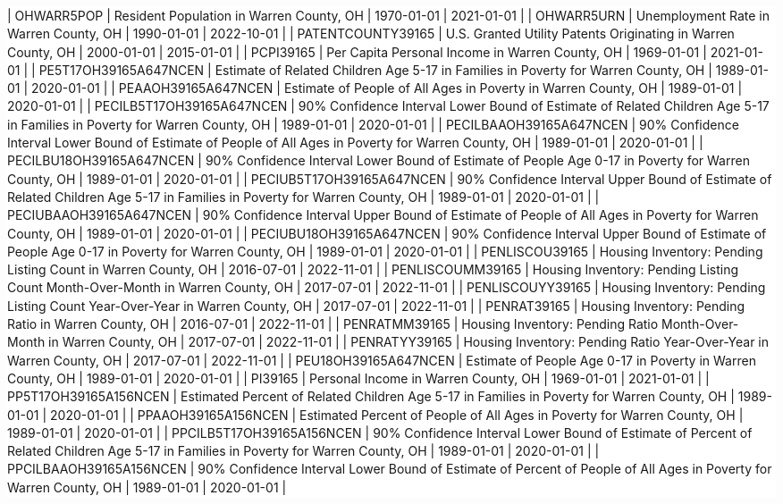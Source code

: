 | OHWARR5POP                | Resident Population in Warren County, OH                                                                                                                                   | 1970-01-01          | 2021-01-01        |
| OHWARR5URN                | Unemployment Rate in Warren County, OH                                                                                                                                     | 1990-01-01          | 2022-10-01        |
| PATENTCOUNTY39165         | U.S. Granted Utility Patents Originating in Warren County, OH                                                                                                              | 2000-01-01          | 2015-01-01        |
| PCPI39165                 | Per Capita Personal Income in Warren County, OH                                                                                                                            | 1969-01-01          | 2021-01-01        |
| PE5T17OH39165A647NCEN     | Estimate of Related Children Age 5-17 in Families in Poverty for Warren County, OH                                                                                         | 1989-01-01          | 2020-01-01        |
| PEAAOH39165A647NCEN       | Estimate of People of All Ages in Poverty in Warren County, OH                                                                                                             | 1989-01-01          | 2020-01-01        |
| PECILB5T17OH39165A647NCEN | 90% Confidence Interval Lower Bound of Estimate of Related Children Age 5-17 in Families in Poverty for Warren County, OH                                                  | 1989-01-01          | 2020-01-01        |
| PECILBAAOH39165A647NCEN   | 90% Confidence Interval Lower Bound of Estimate of People of All Ages in Poverty for Warren County, OH                                                                     | 1989-01-01          | 2020-01-01        |
| PECILBU18OH39165A647NCEN  | 90% Confidence Interval Lower Bound of Estimate of People Age 0-17 in Poverty for Warren County, OH                                                                        | 1989-01-01          | 2020-01-01        |
| PECIUB5T17OH39165A647NCEN | 90% Confidence Interval Upper Bound of Estimate of Related Children Age 5-17 in Families in Poverty for Warren County, OH                                                  | 1989-01-01          | 2020-01-01        |
| PECIUBAAOH39165A647NCEN   | 90% Confidence Interval Upper Bound of Estimate of People of All Ages in Poverty for Warren County, OH                                                                     | 1989-01-01          | 2020-01-01        |
| PECIUBU18OH39165A647NCEN  | 90% Confidence Interval Upper Bound of Estimate of People Age 0-17 in Poverty for Warren County, OH                                                                        | 1989-01-01          | 2020-01-01        |
| PENLISCOU39165            | Housing Inventory: Pending Listing Count in Warren County, OH                                                                                                              | 2016-07-01          | 2022-11-01        |
| PENLISCOUMM39165          | Housing Inventory: Pending Listing Count Month-Over-Month in Warren County, OH                                                                                             | 2017-07-01          | 2022-11-01        |
| PENLISCOUYY39165          | Housing Inventory: Pending Listing Count Year-Over-Year in Warren County, OH                                                                                               | 2017-07-01          | 2022-11-01        |
| PENRAT39165               | Housing Inventory: Pending Ratio in Warren County, OH                                                                                                                      | 2016-07-01          | 2022-11-01        |
| PENRATMM39165             | Housing Inventory: Pending Ratio Month-Over-Month in Warren County, OH                                                                                                     | 2017-07-01          | 2022-11-01        |
| PENRATYY39165             | Housing Inventory: Pending Ratio Year-Over-Year in Warren County, OH                                                                                                       | 2017-07-01          | 2022-11-01        |
| PEU18OH39165A647NCEN      | Estimate of People Age 0-17 in Poverty in Warren County, OH                                                                                                                | 1989-01-01          | 2020-01-01        |
| PI39165                   | Personal Income in Warren County, OH                                                                                                                                       | 1969-01-01          | 2021-01-01        |
| PP5T17OH39165A156NCEN     | Estimated Percent of Related Children Age 5-17 in Families in Poverty for Warren County, OH                                                                                | 1989-01-01          | 2020-01-01        |
| PPAAOH39165A156NCEN       | Estimated Percent of People of All Ages in Poverty for Warren County, OH                                                                                                   | 1989-01-01          | 2020-01-01        |
| PPCILB5T17OH39165A156NCEN | 90% Confidence Interval Lower Bound of Estimate of Percent of Related Children Age 5-17 in Families in Poverty for Warren County, OH                                       | 1989-01-01          | 2020-01-01        |
| PPCILBAAOH39165A156NCEN   | 90% Confidence Interval Lower Bound of Estimate of Percent of People of All Ages in Poverty for Warren County, OH                                                          | 1989-01-01          | 2020-01-01        |